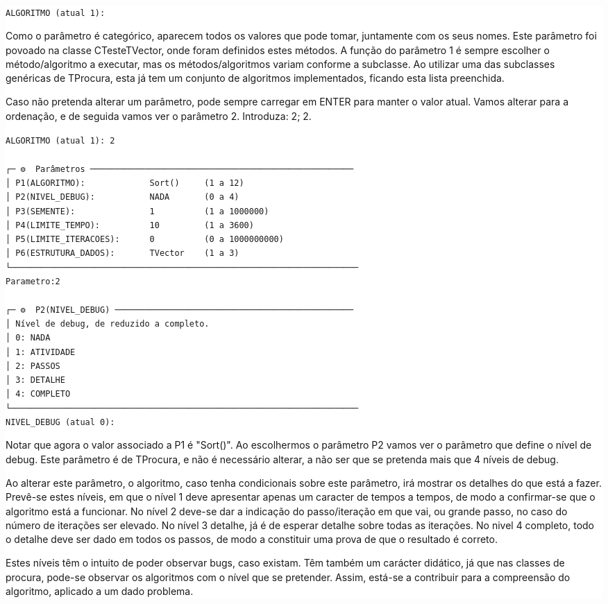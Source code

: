 ```entrada
ALGORITMO (atual 1):
```

Como o parâmetro é categórico, aparecem todos os valores que pode tomar, juntamente com os seus nomes. 
Este parâmetro foi povoado na classe CTesteTVector, onde foram definidos estes métodos.
A função do parâmetro 1 é sempre escolher o método/algoritmo a executar, mas os métodos/algoritmos variam conforme a subclasse.
Ao utilizar uma das subclasses genéricas de TProcura, esta já tem um conjunto de algoritmos implementados, ficando esta lista preenchida.

Caso não pretenda alterar um parâmetro, pode sempre carregar em ENTER para manter o valor atual. 
Vamos alterar para a ordenação, e de seguida vamos ver o parâmetro 2. Introduza: 2; 2.

```entrada
ALGORITMO (atual 1): 2

┌─ ⚙️  Parâmetros ─────────────────────────────────────────────────────
│ P1(ALGORITMO):             Sort()     (1 a 12)
│ P2(NIVEL_DEBUG):           NADA       (0 a 4)
│ P3(SEMENTE):               1          (1 a 1000000)
│ P4(LIMITE_TEMPO):          10         (1 a 3600)
│ P5(LIMITE_ITERACOES):      0          (0 a 1000000000)
│ P6(ESTRUTURA_DADOS):       TVector    (1 a 3)
└──────────────────────────────────────────────────────────────────────
Parametro:2

┌─ ⚙️  P2(NIVEL_DEBUG) ────────────────────────────────────────────────
│ Nível de debug, de reduzido a completo.
│ 0: NADA
│ 1: ATIVIDADE
│ 2: PASSOS
│ 3: DETALHE
│ 4: COMPLETO
└──────────────────────────────────────────────────────────────────────
NIVEL_DEBUG (atual 0):
```
Notar que agora o valor associado a P1 é "Sort()".
Ao escolhermos o parâmetro P2 vamos ver o parâmetro que define o nível de debug.
Este parâmetro é de TProcura, e não é necessário alterar, a não ser que se pretenda mais que 4 níveis de debug.

Ao alterar este parâmetro, o algoritmo, caso tenha condicionais sobre este parâmetro, irá mostrar os detalhes do que está a fazer.
Prevê-se estes níveis, em que o nível 1 deve apresentar apenas um caracter de tempos a tempos, de modo a confirmar-se que o algoritmo está a funcionar.
No nível 2 deve-se dar a indicação do passo/iteração em que vai, ou grande passo, no caso do número de iterações ser elevado.
No nível 3 detalhe, já é de esperar detalhe sobre todas as iterações.
No nivel 4 completo, todo o detalhe deve ser dado em todos os passos, de modo a constituir uma prova de que o resultado é correto.

Estes níveis têm o intuito de poder observar bugs, caso existam. 
Têm também um carácter didático, já que nas classes de procura, pode-se observar os algoritmos com o nível que se pretender.
Assim, está-se a contribuir para a compreensão do algoritmo, aplicado a um dado problema.
